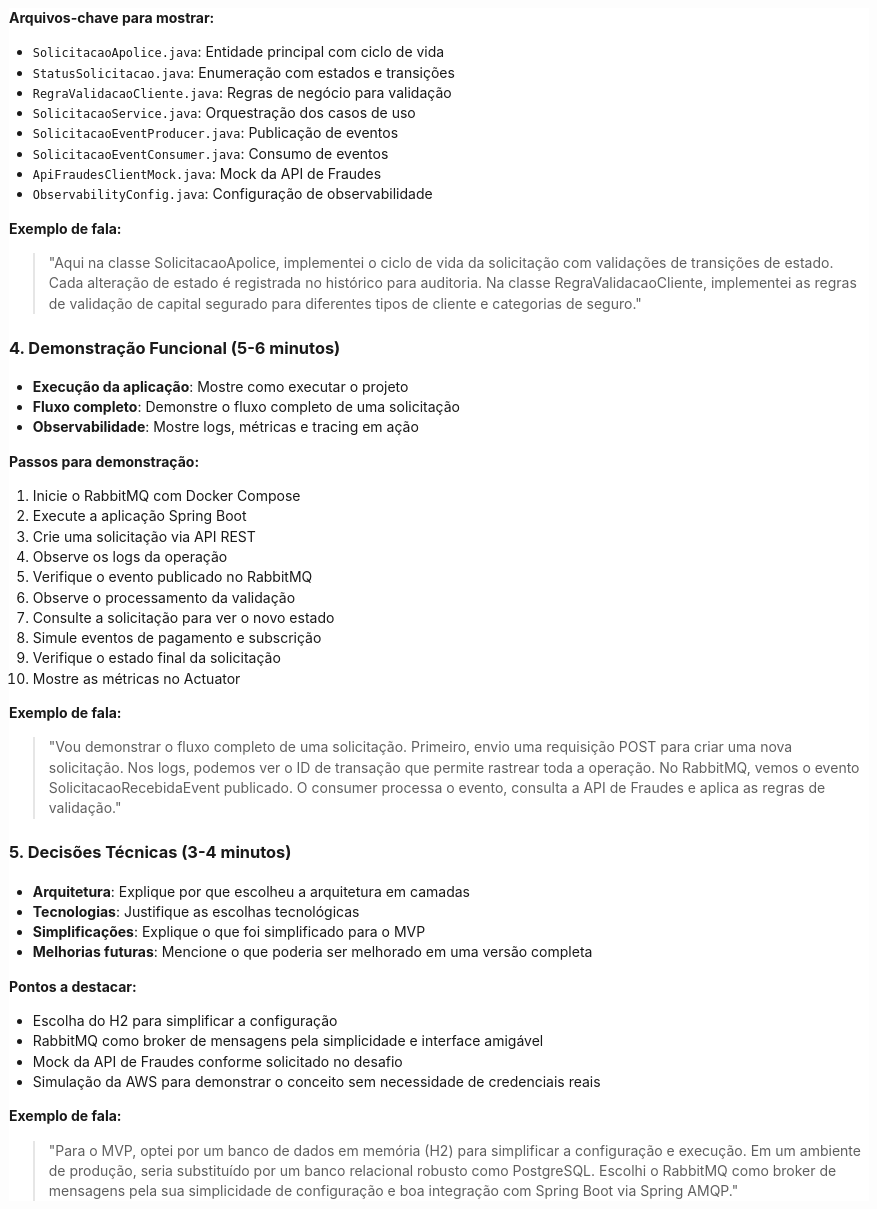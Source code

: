 **Arquivos-chave para mostrar:**
- `SolicitacaoApolice.java`: Entidade principal com ciclo de vida
- `StatusSolicitacao.java`: Enumeração com estados e transições
- `RegraValidacaoCliente.java`: Regras de negócio para validação
- `SolicitacaoService.java`: Orquestração dos casos de uso
- `SolicitacaoEventProducer.java`: Publicação de eventos
- `SolicitacaoEventConsumer.java`: Consumo de eventos
- `ApiFraudesClientMock.java`: Mock da API de Fraudes
- `ObservabilityConfig.java`: Configuração de observabilidade

**Exemplo de fala:**
> "Aqui na classe SolicitacaoApolice, implementei o ciclo de vida da solicitação com validações de transições de estado. Cada alteração de estado é registrada no histórico para auditoria. Na classe RegraValidacaoCliente, implementei as regras de validação de capital segurado para diferentes tipos de cliente e categorias de seguro."

### 4. Demonstração Funcional (5-6 minutos)

- **Execução da aplicação**: Mostre como executar o projeto
- **Fluxo completo**: Demonstre o fluxo completo de uma solicitação
- **Observabilidade**: Mostre logs, métricas e tracing em ação

**Passos para demonstração:**
1. Inicie o RabbitMQ com Docker Compose
2. Execute a aplicação Spring Boot
3. Crie uma solicitação via API REST
4. Observe os logs da operação
5. Verifique o evento publicado no RabbitMQ
6. Observe o processamento da validação
7. Consulte a solicitação para ver o novo estado
8. Simule eventos de pagamento e subscrição
9. Verifique o estado final da solicitação
10. Mostre as métricas no Actuator

**Exemplo de fala:**
> "Vou demonstrar o fluxo completo de uma solicitação. Primeiro, envio uma requisição POST para criar uma nova solicitação. Nos logs, podemos ver o ID de transação que permite rastrear toda a operação. No RabbitMQ, vemos o evento SolicitacaoRecebidaEvent publicado. O consumer processa o evento, consulta a API de Fraudes e aplica as regras de validação."

### 5. Decisões Técnicas (3-4 minutos)

- **Arquitetura**: Explique por que escolheu a arquitetura em camadas
- **Tecnologias**: Justifique as escolhas tecnológicas
- **Simplificações**: Explique o que foi simplificado para o MVP
- **Melhorias futuras**: Mencione o que poderia ser melhorado em uma versão completa

**Pontos a destacar:**
- Escolha do H2 para simplificar a configuração
- RabbitMQ como broker de mensagens pela simplicidade e interface amigável
- Mock da API de Fraudes conforme solicitado no desafio
- Simulação da AWS para demonstrar o conceito sem necessidade de credenciais reais

**Exemplo de fala:**
> "Para o MVP, optei por um banco de dados em memória (H2) para simplificar a configuração e execução. Em um ambiente de produção, seria substituído por um banco relacional robusto como PostgreSQL. Escolhi o RabbitMQ como broker de mensagens pela sua simplicidade de configuração e boa integração com Spring Boot via Spring AMQP."

